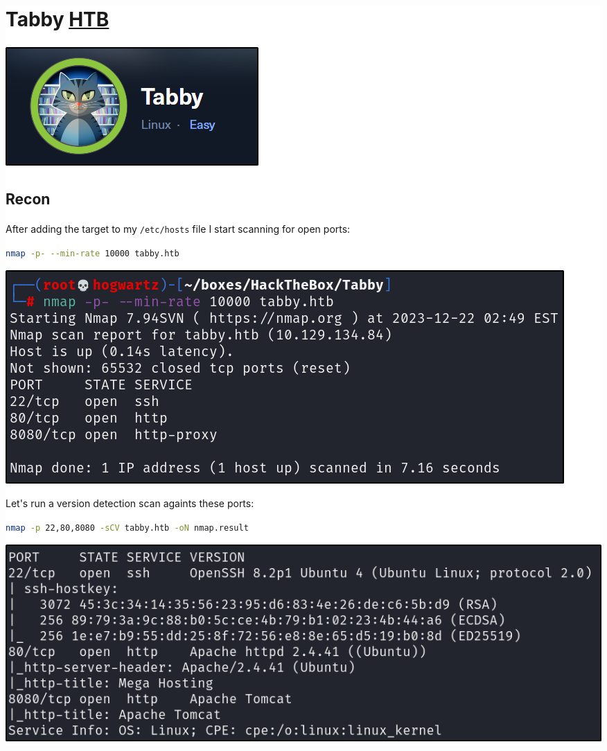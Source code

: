 # Tabby [HTB](https://app.hackthebox.com/machines/259)
![tabby-01](https://github.com/DanielIsaev/CTFs/blob/main/HackTheBox/Tabby/img/tabby-01.png)

## Recon


After adding the target to my `/etc/hosts` file I start scanning for open ports:

```bash
nmap -p- --min-rate 10000 tabby.htb
```

![ports-02](https://github.com/DanielIsaev/CTFs/blob/main/HackTheBox/Tabby/img/ports-02.png)


Let's run a version detection scan againts these ports:

```bash
nmap -p 22,80,8080 -sCV tabby.htb -oN nmap.result
```

![nmap-res-03](https://github.com/DanielIsaev/CTFs/blob/main/HackTheBox/Tabby/img/nmap-res-03.png)
